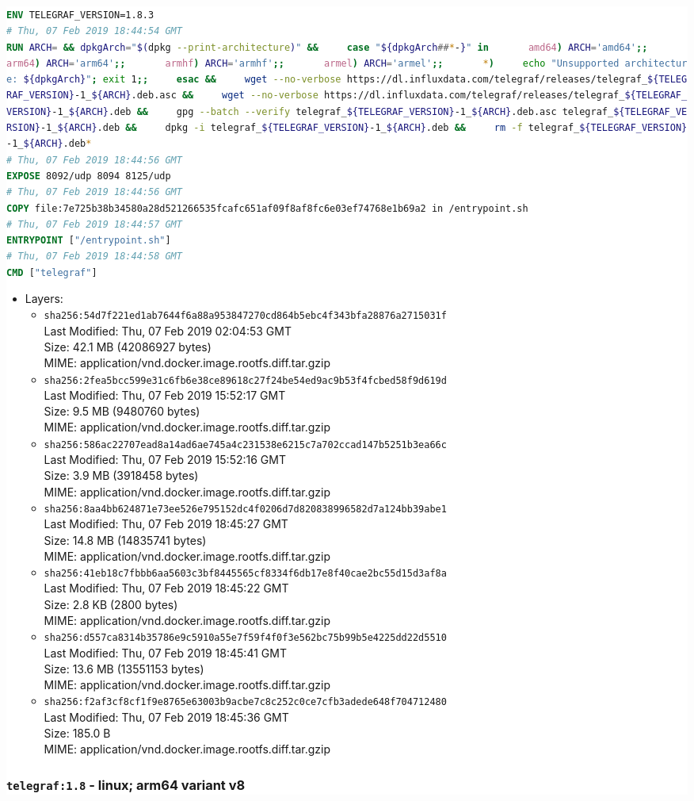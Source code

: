 ```dockerfile
ENV TELEGRAF_VERSION=1.8.3
# Thu, 07 Feb 2019 18:44:54 GMT
RUN ARCH= && dpkgArch="$(dpkg --print-architecture)" &&     case "${dpkgArch##*-}" in       amd64) ARCH='amd64';;       arm64) ARCH='arm64';;       armhf) ARCH='armhf';;       armel) ARCH='armel';;       *)     echo "Unsupported architecture: ${dpkgArch}"; exit 1;;     esac &&     wget --no-verbose https://dl.influxdata.com/telegraf/releases/telegraf_${TELEGRAF_VERSION}-1_${ARCH}.deb.asc &&     wget --no-verbose https://dl.influxdata.com/telegraf/releases/telegraf_${TELEGRAF_VERSION}-1_${ARCH}.deb &&     gpg --batch --verify telegraf_${TELEGRAF_VERSION}-1_${ARCH}.deb.asc telegraf_${TELEGRAF_VERSION}-1_${ARCH}.deb &&     dpkg -i telegraf_${TELEGRAF_VERSION}-1_${ARCH}.deb &&     rm -f telegraf_${TELEGRAF_VERSION}-1_${ARCH}.deb*
# Thu, 07 Feb 2019 18:44:56 GMT
EXPOSE 8092/udp 8094 8125/udp
# Thu, 07 Feb 2019 18:44:56 GMT
COPY file:7e725b38b34580a28d521266535fcafc651af09f8af8fc6e03ef74768e1b69a2 in /entrypoint.sh 
# Thu, 07 Feb 2019 18:44:57 GMT
ENTRYPOINT ["/entrypoint.sh"]
# Thu, 07 Feb 2019 18:44:58 GMT
CMD ["telegraf"]
```

-	Layers:
	-	`sha256:54d7f221ed1ab7644f6a88a953847270cd864b5ebc4f343bfa28876a2715031f`  
		Last Modified: Thu, 07 Feb 2019 02:04:53 GMT  
		Size: 42.1 MB (42086927 bytes)  
		MIME: application/vnd.docker.image.rootfs.diff.tar.gzip
	-	`sha256:2fea5bcc599e31c6fb6e38ce89618c27f24be54ed9ac9b53f4fcbed58f9d619d`  
		Last Modified: Thu, 07 Feb 2019 15:52:17 GMT  
		Size: 9.5 MB (9480760 bytes)  
		MIME: application/vnd.docker.image.rootfs.diff.tar.gzip
	-	`sha256:586ac22707ead8a14ad6ae745a4c231538e6215c7a702ccad147b5251b3ea66c`  
		Last Modified: Thu, 07 Feb 2019 15:52:16 GMT  
		Size: 3.9 MB (3918458 bytes)  
		MIME: application/vnd.docker.image.rootfs.diff.tar.gzip
	-	`sha256:8aa4bb624871e73ee526e795152dc4f0206d7d820838996582d7a124bb39abe1`  
		Last Modified: Thu, 07 Feb 2019 18:45:27 GMT  
		Size: 14.8 MB (14835741 bytes)  
		MIME: application/vnd.docker.image.rootfs.diff.tar.gzip
	-	`sha256:41eb18c7fbbb6aa5603c3bf8445565cf8334f6db17e8f40cae2bc55d15d3af8a`  
		Last Modified: Thu, 07 Feb 2019 18:45:22 GMT  
		Size: 2.8 KB (2800 bytes)  
		MIME: application/vnd.docker.image.rootfs.diff.tar.gzip
	-	`sha256:d557ca8314b35786e9c5910a55e7f59f4f0f3e562bc75b99b5e4225dd22d5510`  
		Last Modified: Thu, 07 Feb 2019 18:45:41 GMT  
		Size: 13.6 MB (13551153 bytes)  
		MIME: application/vnd.docker.image.rootfs.diff.tar.gzip
	-	`sha256:f2af3cf8cf1f9e8765e63003b9acbe7c8c252c0ce7cfb3adede648f704712480`  
		Last Modified: Thu, 07 Feb 2019 18:45:36 GMT  
		Size: 185.0 B  
		MIME: application/vnd.docker.image.rootfs.diff.tar.gzip

### `telegraf:1.8` - linux; arm64 variant v8
